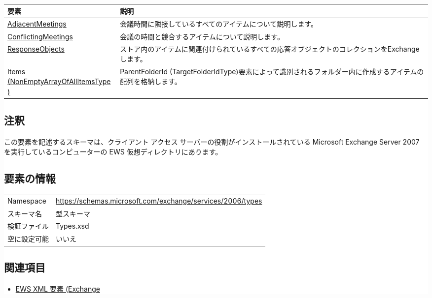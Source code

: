 |**要素**|**説明**|
|:-----|:-----|
|[AdjacentMeetings](adjacentmeetings.md) <br/> |会議時間に隣接しているすべてのアイテムについて説明します。  <br/> |
|[ConflictingMeetings](conflictingmeetings.md) <br/> |会議の時間と競合するアイテムについて説明します。  <br/> |
|[ResponseObjects](responseobjects.md) <br/> |ストア内のアイテムに関連付けられているすべての応答オブジェクトのコレクションをExchangeします。  <br/> |
|[Items (NonEmptyArrayOfAllItemsType)](items-nonemptyarrayofallitemstype.md) <br/> |[ParentFolderId (TargetFolderIdType)](parentfolderid-targetfolderidtype.md)要素によって識別されるフォルダー内に作成するアイテムの配列を格納します。  <br/> |
   
## <a name="remarks"></a>注釈

この要素を記述するスキーマは、クライアント アクセス サーバーの役割がインストールされている Microsoft Exchange Server 2007 を実行しているコンピューターの EWS 仮想ディレクトリにあります。
  
## <a name="element-information"></a>要素の情報

|||
|:-----|:-----|
|Namespace  <br/> |https://schemas.microsoft.com/exchange/services/2006/types  <br/> |
|スキーマ名  <br/> |型スキーマ  <br/> |
|検証ファイル  <br/> |Types.xsd  <br/> |
|空に設定可能  <br/> |いいえ  <br/> |
   
## <a name="see-also"></a>関連項目



- [EWS XML 要素 (Exchange](ews-xml-elements-in-exchange.md)

